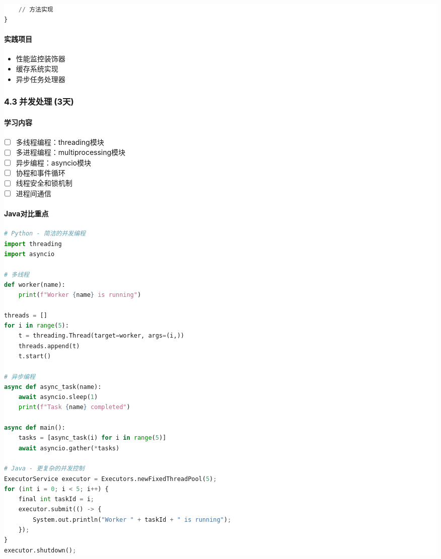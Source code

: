 ```python
    // 方法实现
}
```

#### 实践项目
- 性能监控装饰器
- 缓存系统实现
- 异步任务处理器

### 4.3 并发处理 (3天)

#### 学习内容
- [ ] 多线程编程：threading模块
- [ ] 多进程编程：multiprocessing模块
- [ ] 异步编程：asyncio模块
- [ ] 协程和事件循环
- [ ] 线程安全和锁机制
- [ ] 进程间通信

#### Java对比重点
```python
# Python - 简洁的并发编程
import threading
import asyncio

# 多线程
def worker(name):
    print(f"Worker {name} is running")

threads = []
for i in range(5):
    t = threading.Thread(target=worker, args=(i,))
    threads.append(t)
    t.start()

# 异步编程
async def async_task(name):
    await asyncio.sleep(1)
    print(f"Task {name} completed")

async def main():
    tasks = [async_task(i) for i in range(5)]
    await asyncio.gather(*tasks)

# Java - 更复杂的并发控制
ExecutorService executor = Executors.newFixedThreadPool(5);
for (int i = 0; i < 5; i++) {
    final int taskId = i;
    executor.submit(() -> {
        System.out.println("Worker " + taskId + " is running");
    });
}
executor.shutdown();
```
